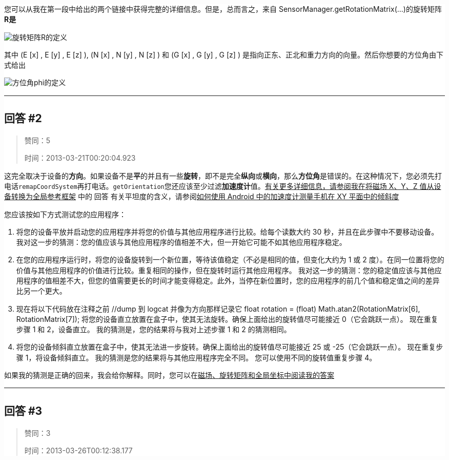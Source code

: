 您可以从我在第一段中给出的两个链接中获得完整的详细信息。但是，总而言之，来自 SensorManager.getRotationMatrix(...)的旋转矩阵**R是**

![旋转矩阵R的定义](../Images/7287d4ac420861a25f0ef6f643c6a80c.png)

其中 (E [x] , E [y] , E [z] ), (N [x] , N [y] , N [z] ) 和 (G [x] , G [y] , G [z] ) 是指向正东、正北和重力方向的向量。然后你想要的方位角由下式给出

![方位角phi的定义](../Images/bdeab8d7551640a512ff1b16ee926f0c.png)

* * *

## 回答 #2

> 赞同：5
> 
> 时间：2013-03-21T00:20:04.923

这完全取决于设备的**方向**。如果设备不是**平**的并且有一些**旋转**，即不是完全**纵向**或**横向**，那么**方位角**是错误的。在这种情况下，您必须先打电话`remapCoordSystem`再打电话。`getOrientation`您还应该至少过滤**加速度计**值。[有关更多详细信息，请参阅我在将磁场 X、Y、Z 值从设备转换为全局参考框架](https://stackoverflow.com/questions/15315129/convert-magnetic-field-x-y-z-values-from-device-into-global-reference-frame/15317814#15317814)
中的 回答 有关平坦度的含义，请参阅[如何使用 Android 中的加速度计测量手机在 XY 平面中的倾斜度](https://stackoverflow.com/questions/11175599/how-to-measure-the-tilt-of-the-phone-in-xy-plane-using-accelerometer-in-android/15149421#15149421)

您应该按如下方式测试您的应用程序：

1.  将您的设备平放并启动您的应用程序并将您的价值与其他应用程序进行比较。给每个读数大约 30 秒，并且在此步骤中不要移动设备。
    我对这一步的猜测：您的值应该与其他应用程序的值相差不大，但一开始它可能不如其他应用程序稳定。

2.  在您的应用程序运行时，将您的设备旋转到一个新位置，等待该值稳定（不必是相同的值，但变化大约为 1 或 2 度）。在同一位置将您的价值与其他应用程序的价值进行比较。重复相同的操作，但在旋转时运行其他应用程序。
    我对这一步的猜测：您的稳定值应该与其他应用程序的值相差不大，但您的值需要更长的时间才能变得稳定。此外，当停在新位置时，您的应用程序的前几个值和稳定值之间的差异比另一个更大。

3.  现在将以下代码放在注释之前 //dump 到 logcat 并像为方向那样记录它
    float rotation = (float) Math.atan2(RotationMatrix[6], RotationMatrix[7]);
    将您的设备直立放置在盒子中，使其无法旋转。确保上面给出的旋转值尽可能接近 0（它会跳跃一点）。
    现在重复步骤 1 和 2，设备直立。
    我的猜测是，您的结果将与我对上述步骤 1 和 2 的猜测相同。

4.  将您的设备倾斜直立放置在盒子中，使其无法进一步旋转。确保上面给出的旋转值尽可能接近 25 或 -25（它会跳跃一点）。
    现在重复步骤 1，将设备倾斜直立。
    我的猜测是您的结果将与其他应用程序完全不同。
    您可以使用不同的旋转值重复步骤 4。

如果我的猜测是正确的回来，我会给你解释。同时，您可以在[磁场、旋转矩阵和全局坐标中阅读我的答案](https://stackoverflow.com/questions/15547691/magnetic-fields-rotation-matrix-and-global-coordinates/15556771#15556771)

* * *

## 回答 #3

> 赞同：3
> 
> 时间：2013-03-26T00:12:38.177
